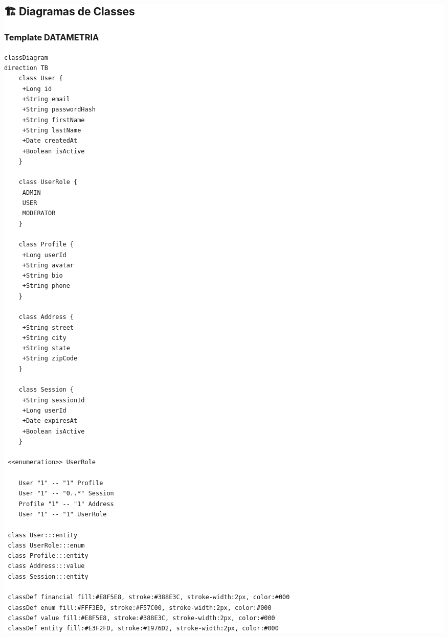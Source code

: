 
## 🏗️ Diagramas de Classes

### Template DATAMETRIA

```mermaid
classDiagram
direction TB
    class User {
     +Long id
     +String email
     +String passwordHash
     +String firstName
     +String lastName
     +Date createdAt
     +Boolean isActive
    }

    class UserRole {
     ADMIN
     USER
     MODERATOR
    }

    class Profile {
     +Long userId
     +String avatar
     +String bio
     +String phone
    }

    class Address {
     +String street
     +String city
     +String state
     +String zipCode
    }

    class Session {
     +String sessionId
     +Long userId
     +Date expiresAt
     +Boolean isActive
    }

 <<enumeration>> UserRole

    User "1" -- "1" Profile
    User "1" -- "0..*" Session
    Profile "1" -- "1" Address
    User "1" -- "1" UserRole

 class User:::entity
 class UserRole:::enum
 class Profile:::entity
 class Address:::value
 class Session:::entity

 classDef financial fill:#E8F5E8, stroke:#388E3C, stroke-width:2px, color:#000
 classDef enum fill:#FFF3E0, stroke:#F57C00, stroke-width:2px, color:#000
 classDef value fill:#E8F5E8, stroke:#388E3C, stroke-width:2px, color:#000
 classDef entity fill:#E3F2FD, stroke:#1976D2, stroke-width:2px, color:#000
```
